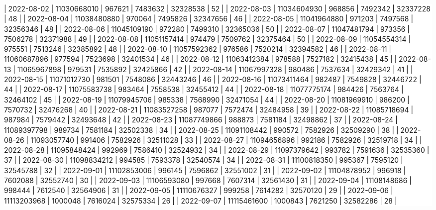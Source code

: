 | 2022-08-02 | 11030668010 | 967621 | 7483632 | 32328538 | 52 |
| 2022-08-03 | 11034604930 | 968856 | 7492342 | 32337228 | 48 |
| 2022-08-04 | 11038480880 | 970064 | 7495826 | 32347656 | 46 |
| 2022-08-05 | 11041964880 | 971203 | 7497568 | 32356346 | 48 |
| 2022-08-06 | 11045109190 | 972280 | 7499310 | 32365036 | 50 |
| 2022-08-07 | 11047481794 | 973356 | 7506278 | 32371988 | 49 |
| 2022-08-08 | 11051157414 | 974479 | 7509762 | 32375464 | 50 |
| 2022-08-09 | 11054554314 | 975551 | 7513246 | 32385892 | 48 |
| 2022-08-10 | 11057592362 | 976586 | 7520214 | 32394582 | 46 |
| 2022-08-11 | 11060687896 | 977594 | 7523698 | 32401534 | 46 |
| 2022-08-12 | 11063412384 | 978588 | 7527182 | 32415438 | 45 |
| 2022-08-13 | 11065967898 | 979531 | 7535892 | 32425866 | 42 |
| 2022-08-14 | 11067997328 | 980486 | 7537634 | 32429342 | 41 |
| 2022-08-15 | 11071012730 | 981501 | 7548086 | 32443246 | 46 |
| 2022-08-16 | 11073411464 | 982487 | 7549828 | 32446722 | 44 |
| 2022-08-17 | 11075583738 | 983464 | 7558538 | 32455412 | 44 |
| 2022-08-18 | 11077775174 | 984426 | 7563764 | 32464102 | 45 |
| 2022-08-19 | 11079945706 | 985338 | 7568990 | 32471054 | 44 |
| 2022-08-20 | 11081969910 | 986200 | 7570732 | 32476268 | 40 |
| 2022-08-21 | 11083527258 | 987077 | 7572474 | 32484958 | 39 |
| 2022-08-22 | 11085718694 | 987984 | 7579442 | 32493648 | 42 |
| 2022-08-23 | 11087749866 | 988873 | 7581184 | 32498862 | 37 |
| 2022-08-24 | 11089397798 | 989734 | 7581184 | 32502338 | 34 |
| 2022-08-25 | 11091108442 | 990572 | 7582926 | 32509290 | 38 |
| 2022-08-26 | 11093057740 | 991406 | 7582926 | 32511028 | 33 |
| 2022-08-27 | 11094656896 | 992186 | 7582926 | 32519718 | 34 |
| 2022-08-28 | 11095848424 | 992969 | 7586410 | 32524932 | 34 |
| 2022-08-29 | 11097379642 | 993782 | 7591636 | 32535360 | 37 |
| 2022-08-30 | 11098834212 | 994585 | 7593378 | 32540574 | 34 |
| 2022-08-31 | 11100818350 | 995367 | 7595120 | 32545788 | 32 |
| 2022-09-01 | 11102853006 | 996145 | 7596862 | 32551002 | 31 |
| 2022-09-02 | 11104878952 | 996918 | 7602088 | 32552740 | 30 |
| 2022-09-03 | 11106593080 | 997668 | 7607314 | 32561430 | 31 |
| 2022-09-04 | 11108148686 | 998444 | 7612540 | 32564906 | 31 |
| 2022-09-05 | 11110676327 | 999258 | 7614282 | 32570120 | 29 |
| 2022-09-06 | 11113203968 | 1000048 | 7616024 | 32575334 | 26 |
| 2022-09-07 | 11115461600 | 1000843 | 7621250 | 32582286 | 28 |